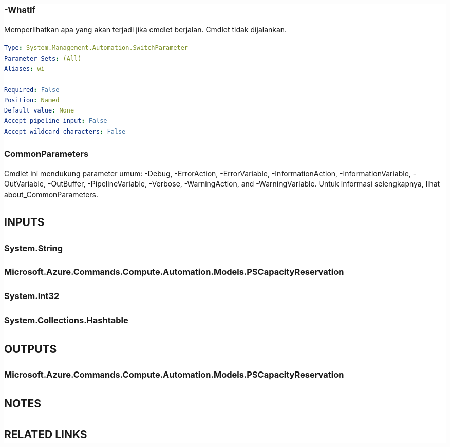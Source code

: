 ### -WhatIf
Memperlihatkan apa yang akan terjadi jika cmdlet berjalan.
Cmdlet tidak dijalankan.

```yaml
Type: System.Management.Automation.SwitchParameter
Parameter Sets: (All)
Aliases: wi

Required: False
Position: Named
Default value: None
Accept pipeline input: False
Accept wildcard characters: False
```

### CommonParameters
Cmdlet ini mendukung parameter umum: -Debug, -ErrorAction, -ErrorVariable, -InformationAction, -InformationVariable, -OutVariable, -OutBuffer, -PipelineVariable, -Verbose, -WarningAction, and -WarningVariable. Untuk informasi selengkapnya, lihat [about_CommonParameters](http://go.microsoft.com/fwlink/?LinkID=113216).

## INPUTS

### System.String

### Microsoft.Azure.Commands.Compute.Automation.Models.PSCapacityReservation

### System.Int32

### System.Collections.Hashtable

## OUTPUTS

### Microsoft.Azure.Commands.Compute.Automation.Models.PSCapacityReservation

## NOTES

## RELATED LINKS
